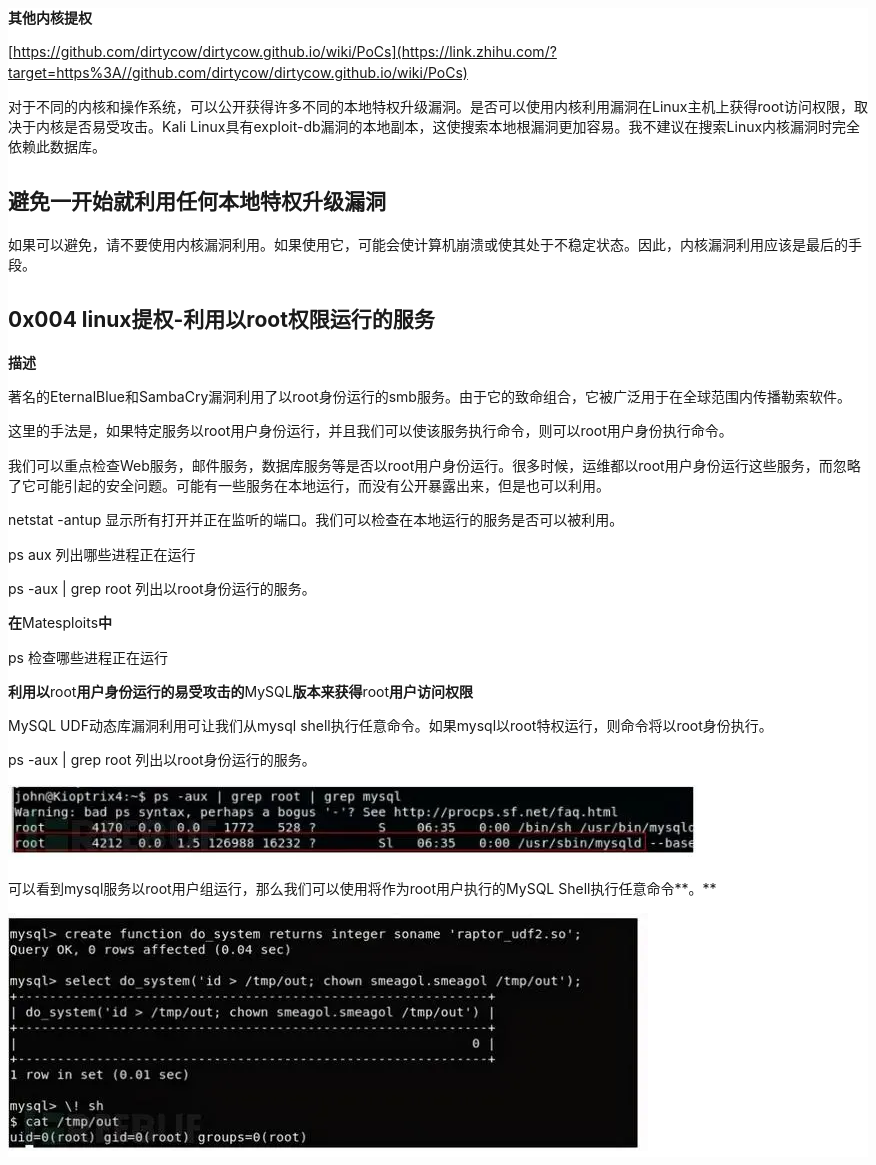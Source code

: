 **其他内核提权**

[https://github.com/dirtycow/dirtycow.github.io/wiki/PoCs](https://link.zhihu.com/?target=https%3A//github.com/dirtycow/dirtycow.github.io/wiki/PoCs)

对于不同的内核和操作系统，可以公开获得许多不同的本地特权升级漏洞。是否可以使用内核利用漏洞在Linux主机上获得root访问权限，取决于内核是否易受攻击。Kali Linux具有exploit-db漏洞的本地副本，这使搜索本地根漏洞更加容易。我不建议在搜索Linux内核漏洞时完全依赖此数据库。

## **避免一开始就利用任何本地特权升级漏洞**

如果可以避免，请不要使用内核漏洞利用。如果使用它，可能会使计算机崩溃或使其处于不稳定状态。因此，内核漏洞利用应该是最后的手段。

## **0x004 linux提权-利用以root权限运行的服务**

**描述**

著名的EternalBlue和SambaCry漏洞利用了以root身份运行的smb服务。由于它的致命组合，它被广泛用于在全球范围内传播勒索软件。

这里的手法是，如果特定服务以root用户身份运行，并且我们可以使该服务执行命令，则可以root用户身份执行命令。

我们可以重点检查Web服务，邮件服务，数据库服务等是否以root用户身份运行。很多时候，运维都以root用户身份运行这些服务，而忽略了它可能引起的安全问题。可能有一些服务在本地运行，而没有公开暴露出来，但是也可以利用。

netstat -antup 显示所有打开并正在监听的端口。我们可以检查在本地运行的服务是否可以被利用。

ps aux 列出哪些进程正在运行

ps -aux | grep root 列出以root身份运行的服务。

**在**Matesploits**中**

ps 检查哪些进程正在运行

**利用以**root**用户身份运行的易受攻击的**MySQL**版本来获得**root**用户访问权限**

MySQL UDF动态库漏洞利用可让我们从mysql shell执行任意命令。如果mysql以root特权运行，则命令将以root身份执行。

ps -aux | grep root 列出以root身份运行的服务。



![img](./assets/v2-4ea699ce17d448630b3d2fe2f6642b72_720w.webp)



可以看到mysql服务以root用户组运行，那么我们可以使用将作为root用户执行的MySQL Shell执行任意命令**。**



![img](./assets/v2-e7375da195bbee295c38e914d9f4591c_720w.webp)
